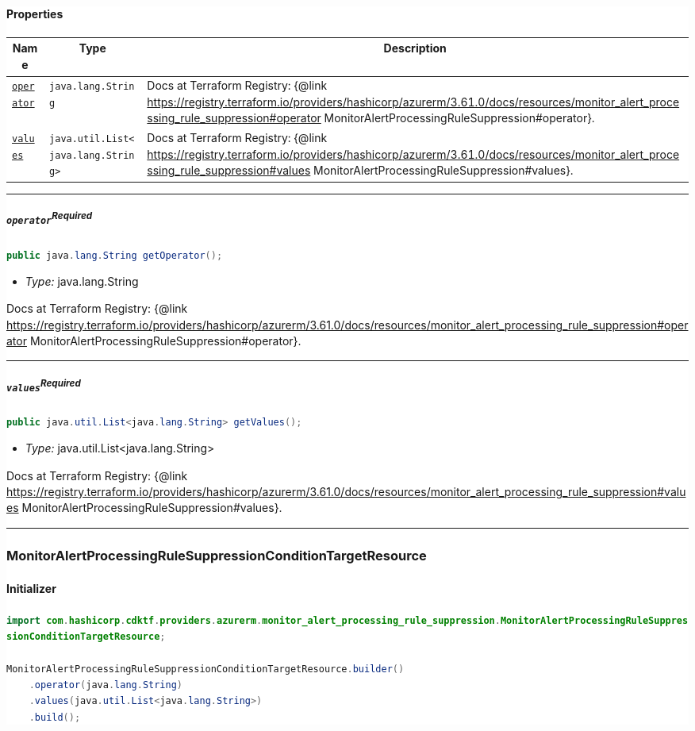 #### Properties <a name="Properties" id="Properties"></a>

| **Name** | **Type** | **Description** |
| --- | --- | --- |
| <code><a href="#@cdktf/provider-azurerm.monitorAlertProcessingRuleSuppression.MonitorAlertProcessingRuleSuppressionConditionSignalType.property.operator">operator</a></code> | <code>java.lang.String</code> | Docs at Terraform Registry: {@link https://registry.terraform.io/providers/hashicorp/azurerm/3.61.0/docs/resources/monitor_alert_processing_rule_suppression#operator MonitorAlertProcessingRuleSuppression#operator}. |
| <code><a href="#@cdktf/provider-azurerm.monitorAlertProcessingRuleSuppression.MonitorAlertProcessingRuleSuppressionConditionSignalType.property.values">values</a></code> | <code>java.util.List<java.lang.String></code> | Docs at Terraform Registry: {@link https://registry.terraform.io/providers/hashicorp/azurerm/3.61.0/docs/resources/monitor_alert_processing_rule_suppression#values MonitorAlertProcessingRuleSuppression#values}. |

---

##### `operator`<sup>Required</sup> <a name="operator" id="@cdktf/provider-azurerm.monitorAlertProcessingRuleSuppression.MonitorAlertProcessingRuleSuppressionConditionSignalType.property.operator"></a>

```java
public java.lang.String getOperator();
```

- *Type:* java.lang.String

Docs at Terraform Registry: {@link https://registry.terraform.io/providers/hashicorp/azurerm/3.61.0/docs/resources/monitor_alert_processing_rule_suppression#operator MonitorAlertProcessingRuleSuppression#operator}.

---

##### `values`<sup>Required</sup> <a name="values" id="@cdktf/provider-azurerm.monitorAlertProcessingRuleSuppression.MonitorAlertProcessingRuleSuppressionConditionSignalType.property.values"></a>

```java
public java.util.List<java.lang.String> getValues();
```

- *Type:* java.util.List<java.lang.String>

Docs at Terraform Registry: {@link https://registry.terraform.io/providers/hashicorp/azurerm/3.61.0/docs/resources/monitor_alert_processing_rule_suppression#values MonitorAlertProcessingRuleSuppression#values}.

---

### MonitorAlertProcessingRuleSuppressionConditionTargetResource <a name="MonitorAlertProcessingRuleSuppressionConditionTargetResource" id="@cdktf/provider-azurerm.monitorAlertProcessingRuleSuppression.MonitorAlertProcessingRuleSuppressionConditionTargetResource"></a>

#### Initializer <a name="Initializer" id="@cdktf/provider-azurerm.monitorAlertProcessingRuleSuppression.MonitorAlertProcessingRuleSuppressionConditionTargetResource.Initializer"></a>

```java
import com.hashicorp.cdktf.providers.azurerm.monitor_alert_processing_rule_suppression.MonitorAlertProcessingRuleSuppressionConditionTargetResource;

MonitorAlertProcessingRuleSuppressionConditionTargetResource.builder()
    .operator(java.lang.String)
    .values(java.util.List<java.lang.String>)
    .build();
```
